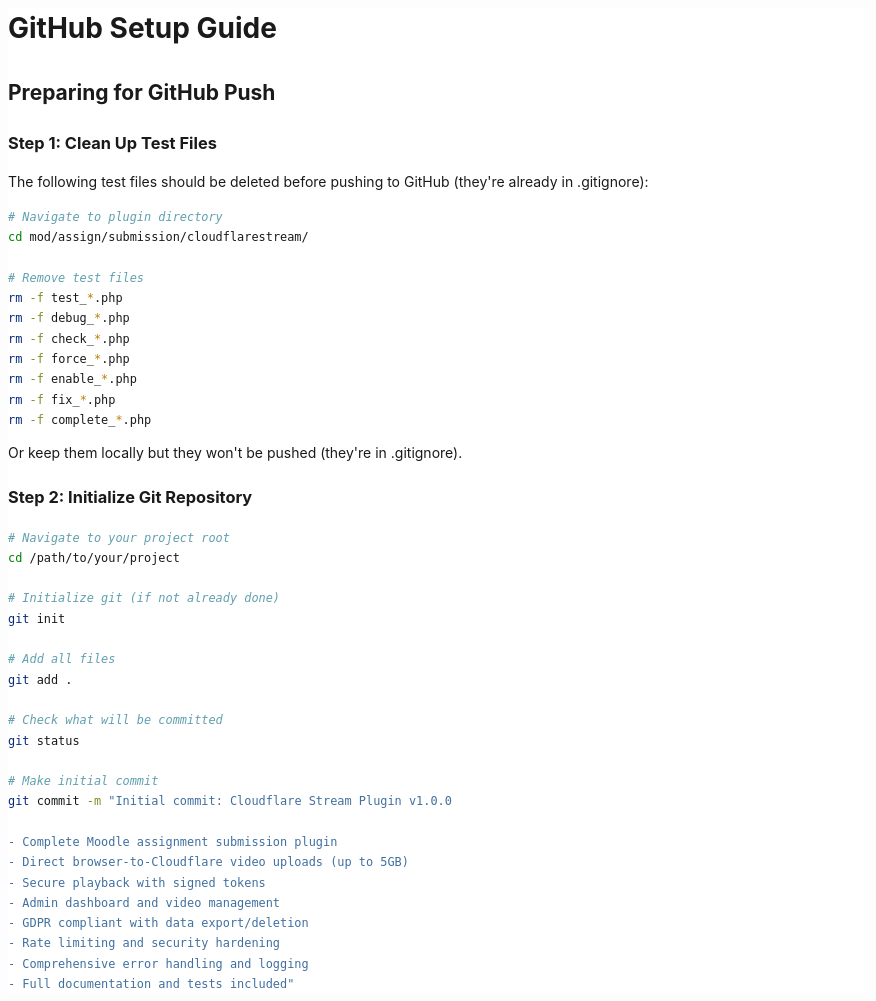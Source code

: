 # GitHub Setup Guide

## Preparing for GitHub Push

### Step 1: Clean Up Test Files

The following test files should be deleted before pushing to GitHub (they're already in .gitignore):

```bash
# Navigate to plugin directory
cd mod/assign/submission/cloudflarestream/

# Remove test files
rm -f test_*.php
rm -f debug_*.php
rm -f check_*.php
rm -f force_*.php
rm -f enable_*.php
rm -f fix_*.php
rm -f complete_*.php
```

Or keep them locally but they won't be pushed (they're in .gitignore).

### Step 2: Initialize Git Repository

```bash
# Navigate to your project root
cd /path/to/your/project

# Initialize git (if not already done)
git init

# Add all files
git add .

# Check what will be committed
git status

# Make initial commit
git commit -m "Initial commit: Cloudflare Stream Plugin v1.0.0

- Complete Moodle assignment submission plugin
- Direct browser-to-Cloudflare video uploads (up to 5GB)
- Secure playback with signed tokens
- Admin dashboard and video management
- GDPR compliant with data export/deletion
- Rate limiting and security hardening
- Comprehensive error handling and logging
- Full documentation and tests included"
```
